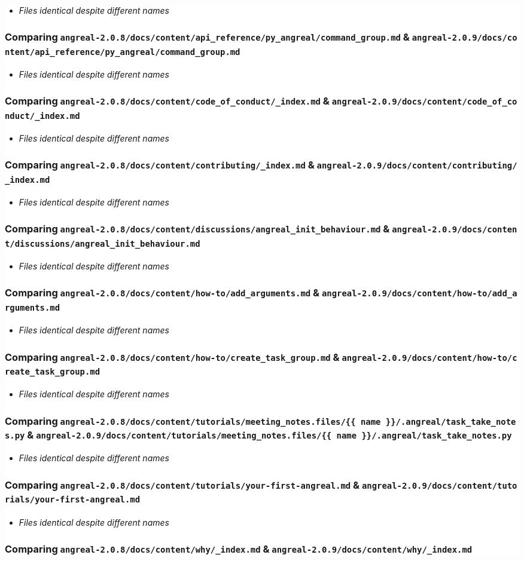  * *Files identical despite different names*

### Comparing `angreal-2.0.8/docs/content/api_reference/py_angreal/command_group.md` & `angreal-2.0.9/docs/content/api_reference/py_angreal/command_group.md`

 * *Files identical despite different names*

### Comparing `angreal-2.0.8/docs/content/code_of_conduct/_index.md` & `angreal-2.0.9/docs/content/code_of_conduct/_index.md`

 * *Files identical despite different names*

### Comparing `angreal-2.0.8/docs/content/contributing/_index.md` & `angreal-2.0.9/docs/content/contributing/_index.md`

 * *Files identical despite different names*

### Comparing `angreal-2.0.8/docs/content/discussions/angreal_init_behaviour.md` & `angreal-2.0.9/docs/content/discussions/angreal_init_behaviour.md`

 * *Files identical despite different names*

### Comparing `angreal-2.0.8/docs/content/how-to/add_arguments.md` & `angreal-2.0.9/docs/content/how-to/add_arguments.md`

 * *Files identical despite different names*

### Comparing `angreal-2.0.8/docs/content/how-to/create_task_group.md` & `angreal-2.0.9/docs/content/how-to/create_task_group.md`

 * *Files identical despite different names*

### Comparing `angreal-2.0.8/docs/content/tutorials/meeting_notes.files/{{ name }}/.angreal/task_take_notes.py` & `angreal-2.0.9/docs/content/tutorials/meeting_notes.files/{{ name }}/.angreal/task_take_notes.py`

 * *Files identical despite different names*

### Comparing `angreal-2.0.8/docs/content/tutorials/your-first-angreal.md` & `angreal-2.0.9/docs/content/tutorials/your-first-angreal.md`

 * *Files identical despite different names*

### Comparing `angreal-2.0.8/docs/content/why/_index.md` & `angreal-2.0.9/docs/content/why/_index.md`

